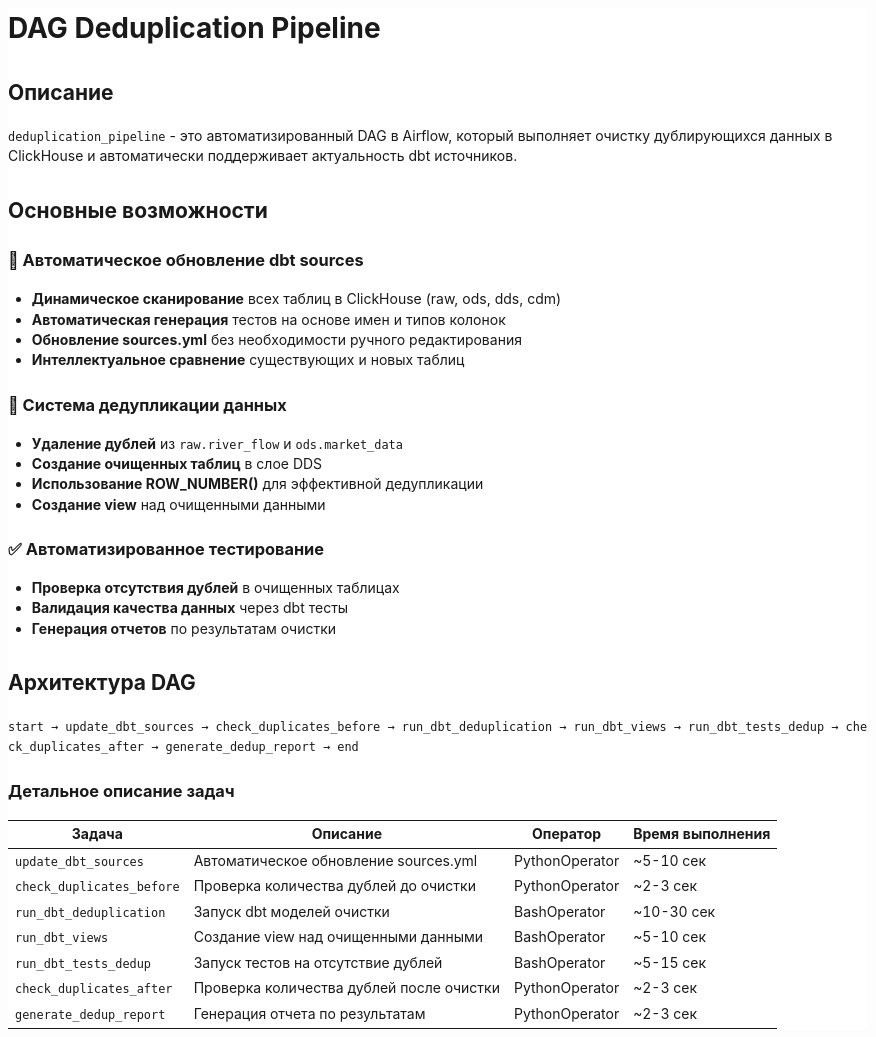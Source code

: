 # DAG Deduplication Pipeline

## Описание

`deduplication_pipeline` - это автоматизированный DAG в Airflow, который выполняет очистку дублирующихся данных в ClickHouse и автоматически поддерживает актуальность dbt источников.

## Основные возможности

### 🔄 Автоматическое обновление dbt sources
- **Динамическое сканирование** всех таблиц в ClickHouse (raw, ods, dds, cdm)
- **Автоматическая генерация** тестов на основе имен и типов колонок
- **Обновление sources.yml** без необходимости ручного редактирования
- **Интеллектуальное сравнение** существующих и новых таблиц

### 🧹 Система дедупликации данных
- **Удаление дублей** из `raw.river_flow` и `ods.market_data`
- **Создание очищенных таблиц** в слое DDS
- **Использование ROW_NUMBER()** для эффективной дедупликации
- **Создание view** над очищенными данными

### ✅ Автоматизированное тестирование
- **Проверка отсутствия дублей** в очищенных таблицах
- **Валидация качества данных** через dbt тесты
- **Генерация отчетов** по результатам очистки

## Архитектура DAG

```
start → update_dbt_sources → check_duplicates_before → run_dbt_deduplication → run_dbt_views → run_dbt_tests_dedup → check_duplicates_after → generate_dedup_report → end
```

### Детальное описание задач

| Задача                    | Описание                                    | Оператор      | Время выполнения |
|---------------------------|---------------------------------------------|---------------|------------------|
| `update_dbt_sources`      | Автоматическое обновление sources.yml      | PythonOperator| ~5-10 сек        |
| `check_duplicates_before` | Проверка количества дублей до очистки      | PythonOperator| ~2-3 сек         |
| `run_dbt_deduplication`  | Запуск dbt моделей очистки                 | BashOperator  | ~10-30 сек       |
| `run_dbt_views`          | Создание view над очищенными данными       | BashOperator  | ~5-10 сек        |
| `run_dbt_tests_dedup`    | Запуск тестов на отсутствие дублей         | BashOperator  | ~5-15 сек        |
| `check_duplicates_after` | Проверка количества дублей после очистки   | PythonOperator| ~2-3 сек         |
| `generate_dedup_report`  | Генерация отчета по результатам            | PythonOperator| ~2-3 сек         |
